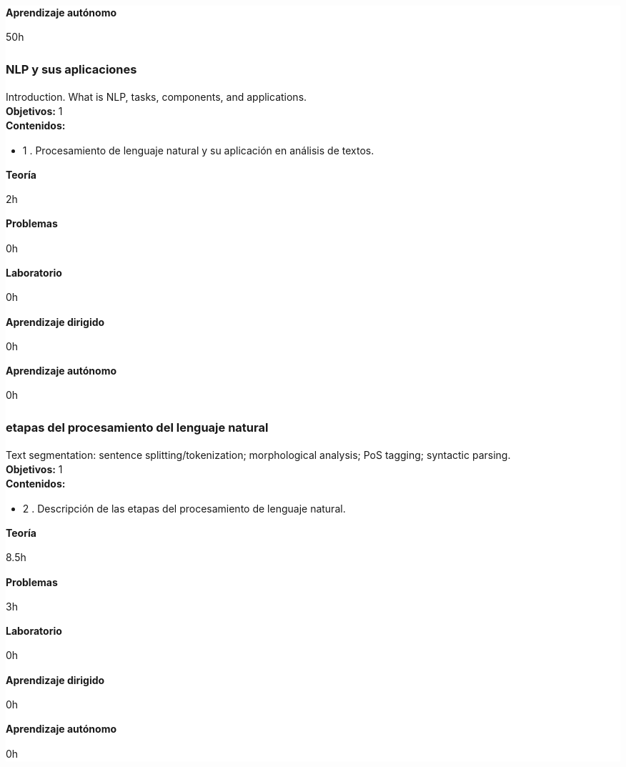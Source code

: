 **Aprendizaje autónomo**

50h

  

### NLP y sus aplicaciones

Introduction. What is NLP, tasks, components, and applications.  
**Objetivos:** 1  
**Contenidos:**

  * 1 . Procesamiento de lenguaje natural y su aplicación en análisis de textos.

**Teoría**

2h

**Problemas**

0h

**Laboratorio**

0h

**Aprendizaje dirigido**

0h

**Aprendizaje autónomo**

0h

  

### etapas del procesamiento del lenguaje natural

Text segmentation: sentence splitting/tokenization; morphological analysis;
PoS tagging; syntactic parsing.  
**Objetivos:** 1  
**Contenidos:**

  * 2 . Descripción de las etapas del procesamiento de lenguaje natural. 

**Teoría**

8.5h

**Problemas**

3h

**Laboratorio**

0h

**Aprendizaje dirigido**

0h

**Aprendizaje autónomo**

0h
